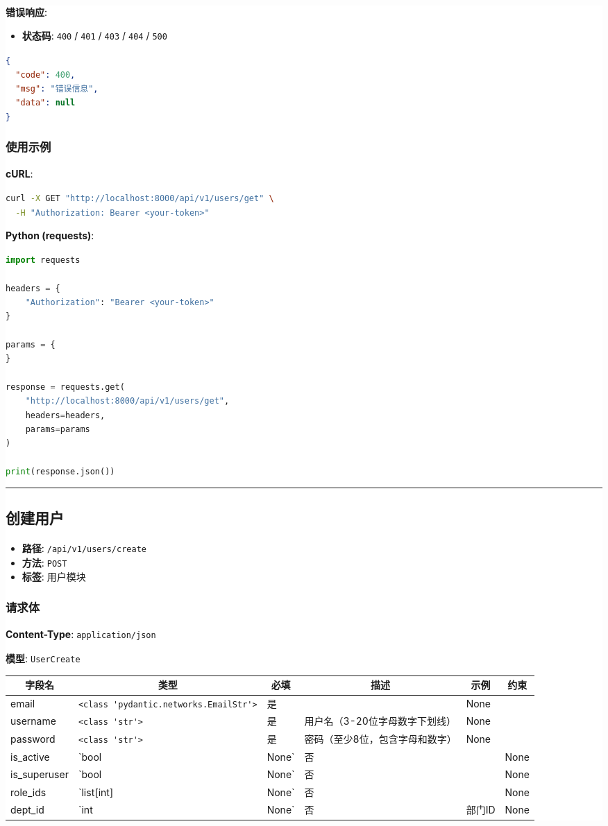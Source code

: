 **错误响应**:

- **状态码**: `400` / `401` / `403` / `404` / `500`

```json
{
  "code": 400,
  "msg": "错误信息",
  "data": null
}
```

### 使用示例

**cURL**:
```bash
curl -X GET "http://localhost:8000/api/v1/users/get" \
  -H "Authorization: Bearer <your-token>"
```

**Python (requests)**:
```python
import requests

headers = {
    "Authorization": "Bearer <your-token>"
}

params = {
}

response = requests.get(
    "http://localhost:8000/api/v1/users/get",
    headers=headers,
    params=params
)

print(response.json())
```

---

## 创建用户

- **路径**: `/api/v1/users/create`
- **方法**: `POST`
- **标签**: 用户模块

### 请求体

**Content-Type**: `application/json`

**模型**: `UserCreate`

| 字段名 | 类型 | 必填 | 描述 | 示例 | 约束 |
|--------|------|------|------|------|------|
| email | `<class 'pydantic.networks.EmailStr'>` | 是 |  | None |  |
| username | `<class 'str'>` | 是 | 用户名（3-20位字母数字下划线） | None |  |
| password | `<class 'str'>` | 是 | 密码（至少8位，包含字母和数字） | None |  |
| is_active | `bool | None` | 否 |  | None |  |
| is_superuser | `bool | None` | 否 |  | None |  |
| role_ids | `list[int] | None` | 否 |  | None |  |
| dept_id | `int | None` | 否 | 部门ID | None |  |